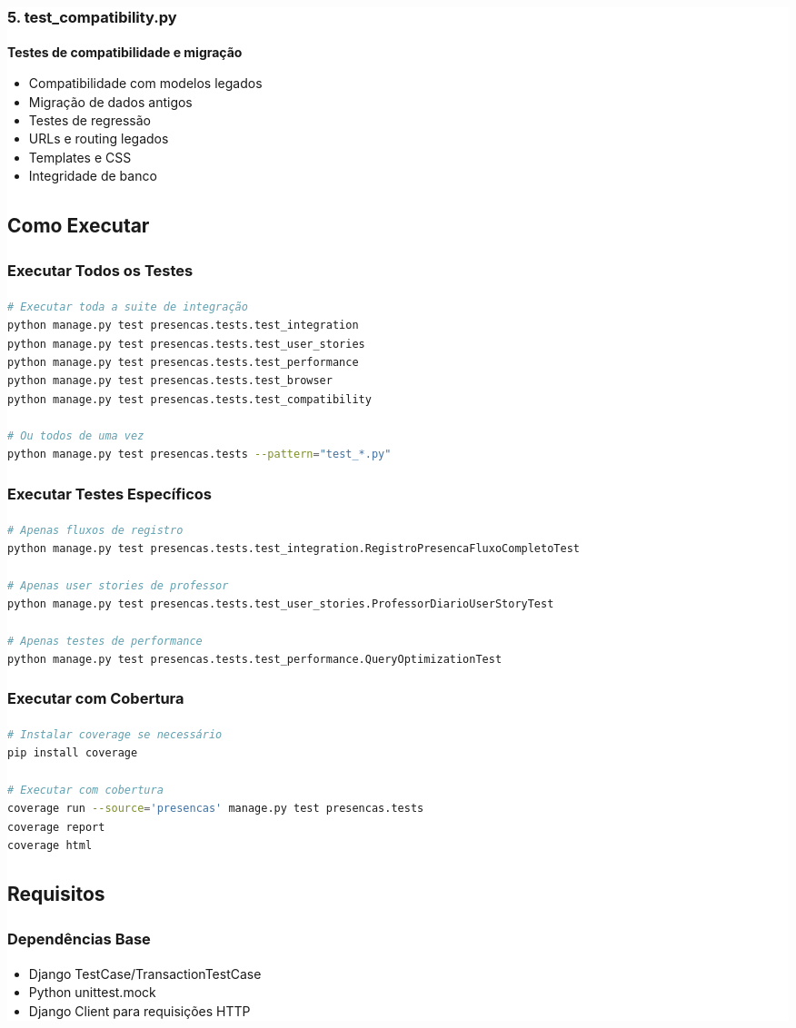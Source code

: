 ### 5. test_compatibility.py
**Testes de compatibilidade e migração**
- Compatibilidade com modelos legados
- Migração de dados antigos
- Testes de regressão
- URLs e routing legados
- Templates e CSS
- Integridade de banco

## Como Executar

### Executar Todos os Testes
```bash
# Executar toda a suite de integração
python manage.py test presencas.tests.test_integration
python manage.py test presencas.tests.test_user_stories
python manage.py test presencas.tests.test_performance
python manage.py test presencas.tests.test_browser
python manage.py test presencas.tests.test_compatibility

# Ou todos de uma vez
python manage.py test presencas.tests --pattern="test_*.py"
```

### Executar Testes Específicos
```bash
# Apenas fluxos de registro
python manage.py test presencas.tests.test_integration.RegistroPresencaFluxoCompletoTest

# Apenas user stories de professor
python manage.py test presencas.tests.test_user_stories.ProfessorDiarioUserStoryTest

# Apenas testes de performance
python manage.py test presencas.tests.test_performance.QueryOptimizationTest
```

### Executar com Cobertura
```bash
# Instalar coverage se necessário
pip install coverage

# Executar com cobertura
coverage run --source='presencas' manage.py test presencas.tests
coverage report
coverage html
```

## Requisitos

### Dependências Base
- Django TestCase/TransactionTestCase
- Python unittest.mock
- Django Client para requisições HTTP
